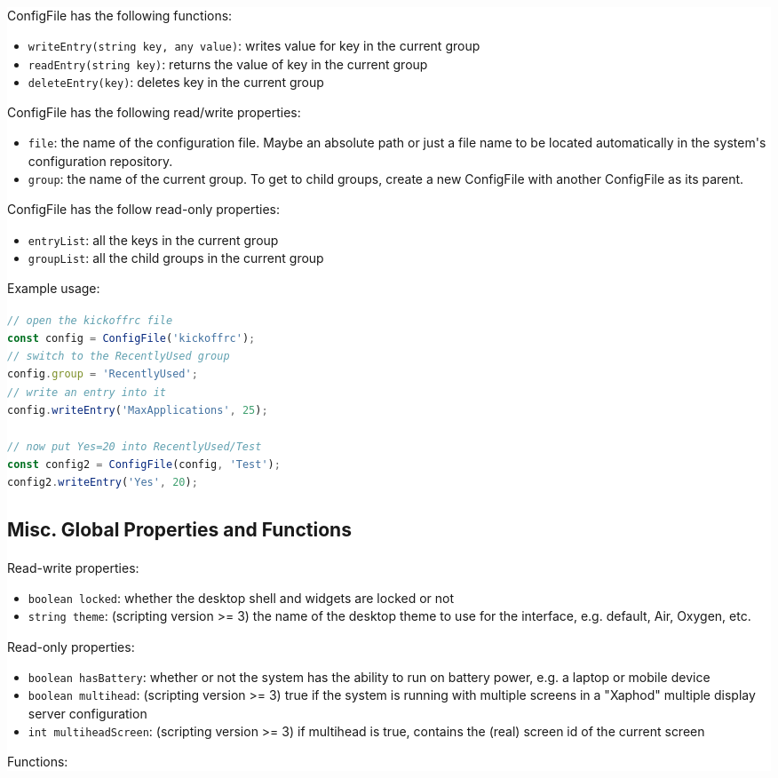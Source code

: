 ConfigFile has the following functions:

-  `writeEntry(string key, any value)`: writes value for key in the
   current group
-  `readEntry(string key)`: returns the value of key in the current
   group
-  `deleteEntry(key)`: deletes key in the current group

ConfigFile has the following read/write properties:

-  `file`: the name of the configuration file. Maybe an absolute path or
   just a file name to be located automatically in the system's
   configuration repository.
-  `group`: the name of the current group. To get to child groups,
   create a new ConfigFile with another ConfigFile as its parent.

ConfigFile has the follow read-only properties:

-  `entryList`: all the keys in the current group
-  `groupList`: all the child groups in the current group

Example usage:

```js
// open the kickoffrc file
const config = ConfigFile('kickoffrc');
// switch to the RecentlyUsed group
config.group = 'RecentlyUsed';
// write an entry into it
config.writeEntry('MaxApplications', 25);

// now put Yes=20 into RecentlyUsed/Test
const config2 = ConfigFile(config, 'Test');
config2.writeEntry('Yes', 20);
```

## Misc. Global Properties and Functions

Read-write properties:

-  `boolean locked`: whether the desktop shell and widgets are
   locked or not
-  `string theme`: (scripting version >= 3) the name of the desktop
   theme to use for the interface, e.g. default, Air, Oxygen, etc.

Read-only properties:

-  `boolean hasBattery`: whether or not the system has the ability
   to run on battery power, e.g. a laptop or mobile device
-  `boolean multihead`: (scripting version >= 3) true if the system
   is running with multiple screens in a "Xaphod" multiple display
   server configuration
-  `int multiheadScreen`: (scripting version >= 3) if multihead is
   true, contains the (real) screen id of the current screen

Functions:
